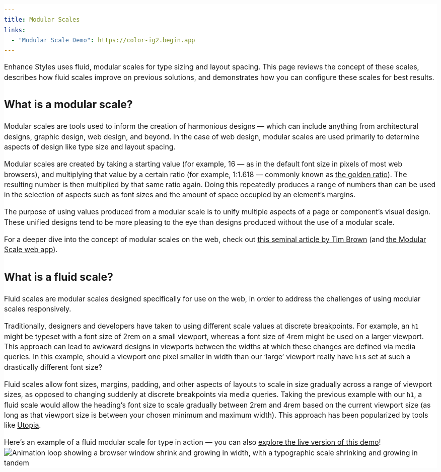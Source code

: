 ```yaml
---
title: Modular Scales
links:
  - "Modular Scale Demo": https://color-ig2.begin.app
---
```


Enhance Styles uses fluid, modular scales for type sizing and layout spacing. This page reviews the concept of these scales, describes how fluid scales improve on previous solutions, and demonstrates how you can configure these scales for best results.

## What is a modular scale?

Modular scales are tools used to inform the creation of harmonious designs — which can include anything from architectural designs, graphic design, web design, and beyond. In the case of web design, modular scales are used primarily to determine aspects of design like type size and layout spacing.

Modular scales are created by taking a starting value (for example, 16 — as in the default font size in pixels of most web browsers), and multiplying that value by a certain ratio (for example, 1:1.618 — commonly known as [the golden ratio](https://en.wikipedia.org/wiki/Golden_ratio)). The resulting number is then multiplied by that same ratio again. Doing this repeatedly produces a range of numbers than can be used in the selection of aspects such as font sizes and the amount of space occupied by an element’s margins.

The purpose of using values produced from a modular scale is to unify multiple aspects of a page or component’s visual design. These unified designs tend to be more pleasing to the eye than designs produced without the use of a modular scale.

For a deeper dive into the concept of modular scales on the web, check out [this seminal article by Tim Brown](https://alistapart.com/article/more-meaningful-typography/) (and [the Modular Scale web app](https://www.modularscale.com/)).

## What is a fluid scale?

Fluid scales are modular scales designed specifically for use on the web, in order to address the challenges of using modular scales responsively.

Traditionally, designers and developers have taken to using different scale values at discrete breakpoints. For example, an `h1` might be typeset with a font size of 2rem on a small viewport, whereas a font size of 4rem might be used on a larger viewport. This approach can lead to awkward designs in viewports between the widths at which these changes are defined via media queries. In this example, should a viewport one pixel smaller in width than our ‘large’ viewport really have `h1`s set at such a drastically different font size?

Fluid scales allow font sizes, margins, padding, and other aspects of layouts to scale in size gradually across a range of viewport sizes, as opposed to changing suddenly at discrete breakpoints via media queries. Taking the previous example with our `h1`, a fluid scale would allow the heading’s font size to scale gradually between 2rem and 4rem based on the current viewport size (as long as that viewport size is between your chosen minimum and maximum width). This approach has been popularized by tools like [Utopia](https://utopia.fyi/).

Here’s an example of a fluid modular scale for type in action — you can also [explore the live version of this demo](https://color-ig2.begin.app)!
<img alt='Animation loop showing a browser window shrink and growing in width, with a typographic scale shrinking and growing in tandem' src='/_public/img/gif/example-fluid-type.gif' class='mi-auto mb0' />
